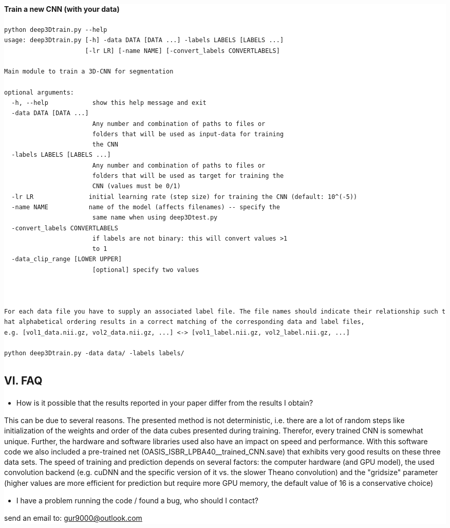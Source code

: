 #### Train a new CNN (with your data)
```
python deep3Dtrain.py --help
usage: deep3Dtrain.py [-h] -data DATA [DATA ...] -labels LABELS [LABELS ...]
                      [-lr LR] [-name NAME] [-convert_labels CONVERTLABELS]

Main module to train a 3D-CNN for segmentation

optional arguments:
  -h, --help            show this help message and exit
  -data DATA [DATA ...]
                        Any number and combination of paths to files or
                        folders that will be used as input-data for training
                        the CNN
  -labels LABELS [LABELS ...]
                        Any number and combination of paths to files or
                        folders that will be used as target for training the
                        CNN (values must be 0/1)
  -lr LR               initial learning rate (step size) for training the CNN (default: 10^(-5))
  -name NAME           name of the model (affects filenames) -- specify the
                        same name when using deep3Dtest.py
  -convert_labels CONVERTLABELS
                        if labels are not binary: this will convert values >1
                        to 1
  -data_clip_range [LOWER UPPER]
                        [optional] specify two values



For each data file you have to supply an associated label file. The file names should indicate their relationship such that alphabetical ordering results in a correct matching of the corresponding data and label files,
e.g. [vol1_data.nii.gz, vol2_data.nii.gz, ...] <-> [vol1_label.nii.gz, vol2_label.nii.gz, ...]

python deep3Dtrain.py -data data/ -labels labels/
```

## VI. FAQ

* How is it possible that the results reported in your paper differ from the results I obtain?

This can be due to several reasons. The presented method is not deterministic, i.e. there are a lot of random steps like initialization of the weights and order of the data cubes presented during training. Therefor, every trained CNN is somewhat unique. Further, the hardware and software libraries used also have an impact on speed and performance. With this software code we also included a pre-trained net (OASIS_ISBR_LPBA40__trained_CNN.save) that exhibits very good results on these three data sets.
The speed of training and prediction depends on several factors: the computer hardware (and GPU model), the used convolution backend (e.g. cuDNN and the specific version of it vs. the slower Theano convolution) and the "gridsize"  parameter (higher values are more efficient for prediction but require more GPU memory, the default value of 16 is a conservative choice)


* I have a problem running the code / found a bug, who should I contact?

send an email to: gur9000@outlook.com
